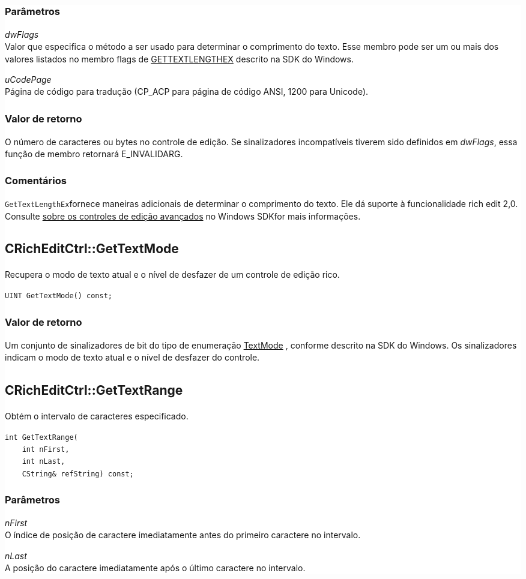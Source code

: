 ### <a name="parameters"></a>Parâmetros

*dwFlags*<br/>
Valor que especifica o método a ser usado para determinar o comprimento do texto. Esse membro pode ser um ou mais dos valores listados no membro flags de [GETTEXTLENGTHEX](/windows/win32/api/richedit/ns-richedit-gettextlengthex) descrito na SDK do Windows.

*uCodePage*<br/>
Página de código para tradução (CP_ACP para página de código ANSI, 1200 para Unicode).

### <a name="return-value"></a>Valor de retorno

O número de caracteres ou bytes no controle de edição. Se sinalizadores incompatíveis tiverem sido definidos em *dwFlags*, essa função de membro retornará E_INVALIDARG.

### <a name="remarks"></a>Comentários

`GetTextLengthEx`fornece maneiras adicionais de determinar o comprimento do texto. Ele dá suporte à funcionalidade rich edit 2,0. Consulte [sobre os controles de edição avançados](/windows/win32/Controls/about-rich-edit-controls) no Windows SDKfor mais informações.

##  <a name="gettextmode"></a>  CRichEditCtrl::GetTextMode

Recupera o modo de texto atual e o nível de desfazer de um controle de edição rico.

```
UINT GetTextMode() const;
```

### <a name="return-value"></a>Valor de retorno

Um conjunto de sinalizadores de bit do tipo de enumeração [TextMode](/windows/win32/api/richedit/ne-richedit-textmode) , conforme descrito na SDK do Windows. Os sinalizadores indicam o modo de texto atual e o nível de desfazer do controle.

##  <a name="gettextrange"></a>  CRichEditCtrl::GetTextRange

Obtém o intervalo de caracteres especificado.

```
int GetTextRange(
    int nFirst,
    int nLast,
    CString& refString) const;
```

### <a name="parameters"></a>Parâmetros

*nFirst*<br/>
O índice de posição de caractere imediatamente antes do primeiro caractere no intervalo.

*nLast*<br/>
A posição do caractere imediatamente após o último caractere no intervalo.
